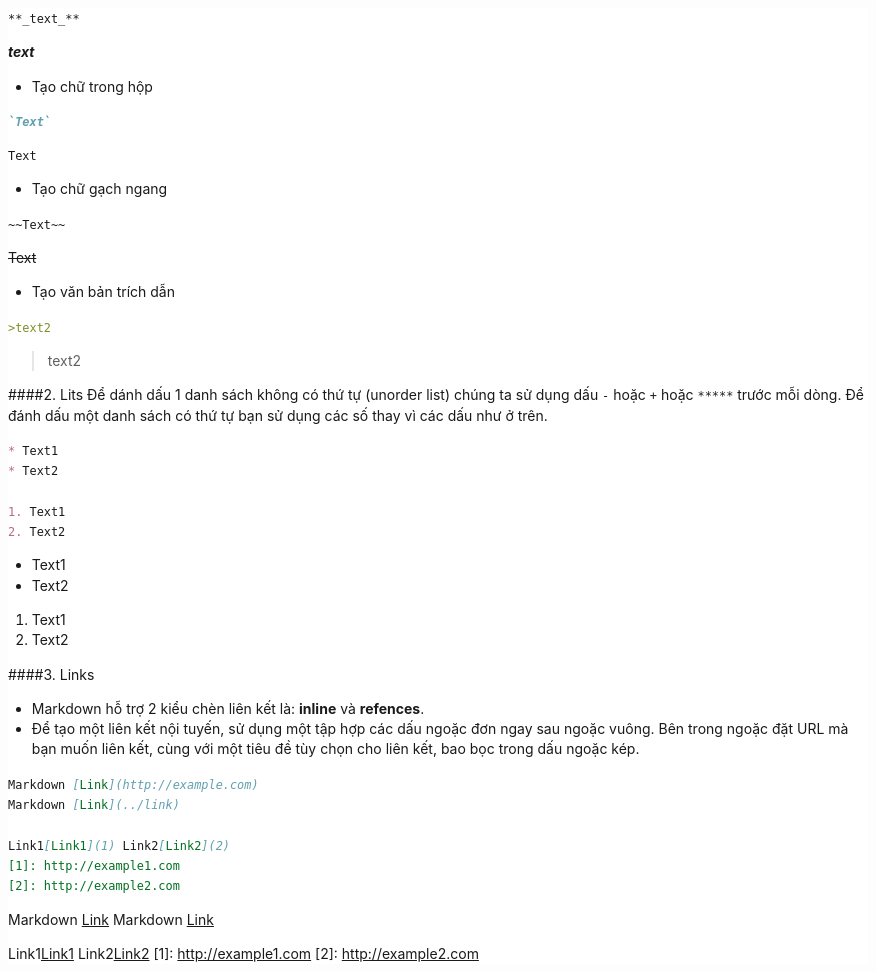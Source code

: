 ```markdown
**_text_**
```
**_text_**
- Tạo chữ trong hộp
```markdown
`Text`
```
`Text`
- Tạo chữ gạch ngang
```markdown
~~Text~~
```
~~Text~~
- Tạo văn bản trích dẫn
```markdown
>text2
```
>text2

####2. Lits
Để dánh dấu 1 danh sách không có thứ tự (unorder list) chúng ta sử dụng
dấu `-` hoặc `+` hoặc `*****` trước mỗi dòng. Để đánh dấu một danh sách có
thứ tự bạn sử dụng các số thay vì các dấu như ở trên.
```markdown
* Text1
* Text2

1. Text1
2. Text2
```
* Text1
* Text2

1. Text1
2. Text2

####3. Links
* Markdown hỗ trợ 2 kiểu chèn liên kết là: **inline** và **refences**.
* Để tạo một liên kết nội tuyến, sử dụng một tập hợp các dấu ngoặc đơn ngay sau ngoặc vuông. Bên trong ngoặc đặt URL mà bạn muốn liên kết, cùng với một tiêu đề tùy chọn cho liên kết, bao bọc trong dấu ngoặc kép.

```markdown
Markdown [Link](http://example.com)
Markdown [Link](../link)

Link1[Link1](1) Link2[Link2](2)
[1]: http://example1.com
[2]: http://example2.com
```
Markdown [Link](http://example.com)
Markdown [Link](../link)

Link1[Link1](1) Link2[Link2](2)
[1]: http://example1.com
[2]: http://example2.com
